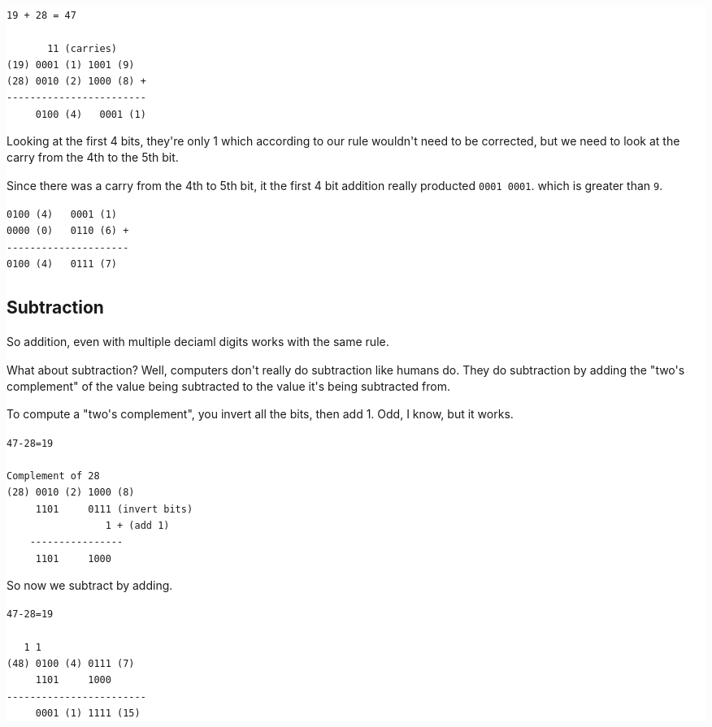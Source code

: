 ```
19 + 28 = 47

       11 (carries)
(19) 0001 (1) 1001 (9)
(28) 0010 (2) 1000 (8) +
------------------------
     0100 (4)   0001 (1)
```

Looking at the first 4 bits, they're only 1 which according to our rule wouldn't need to be corrected, but we need to look at the carry from the 4th to the 5th bit.

Since there was a carry from the 4th to 5th bit, it the first 4 bit addition really producted `0001 0001`. which is greater than `9`.

```
0100 (4)   0001 (1)
0000 (0)   0110 (6) +
---------------------
0100 (4)   0111 (7)
```

## Subtraction

So addition, even with multiple deciaml digits works with the same rule.

What about subtraction? Well, computers don't really do subtraction like humans do. They do subtraction by adding the "two's complement" of the value being subtracted to the value it's being subtracted from.

To compute a "two's complement", you invert all the bits, then add 1. Odd, I know, but it works.

```
47-28=19

Complement of 28
(28) 0010 (2) 1000 (8)
     1101     0111 (invert bits)
                 1 + (add 1)
    ----------------
     1101     1000
```

So now we subtract by adding.

```
47-28=19

   1 1
(48) 0100 (4) 0111 (7)
     1101     1000
------------------------
     0001 (1) 1111 (15)
```
